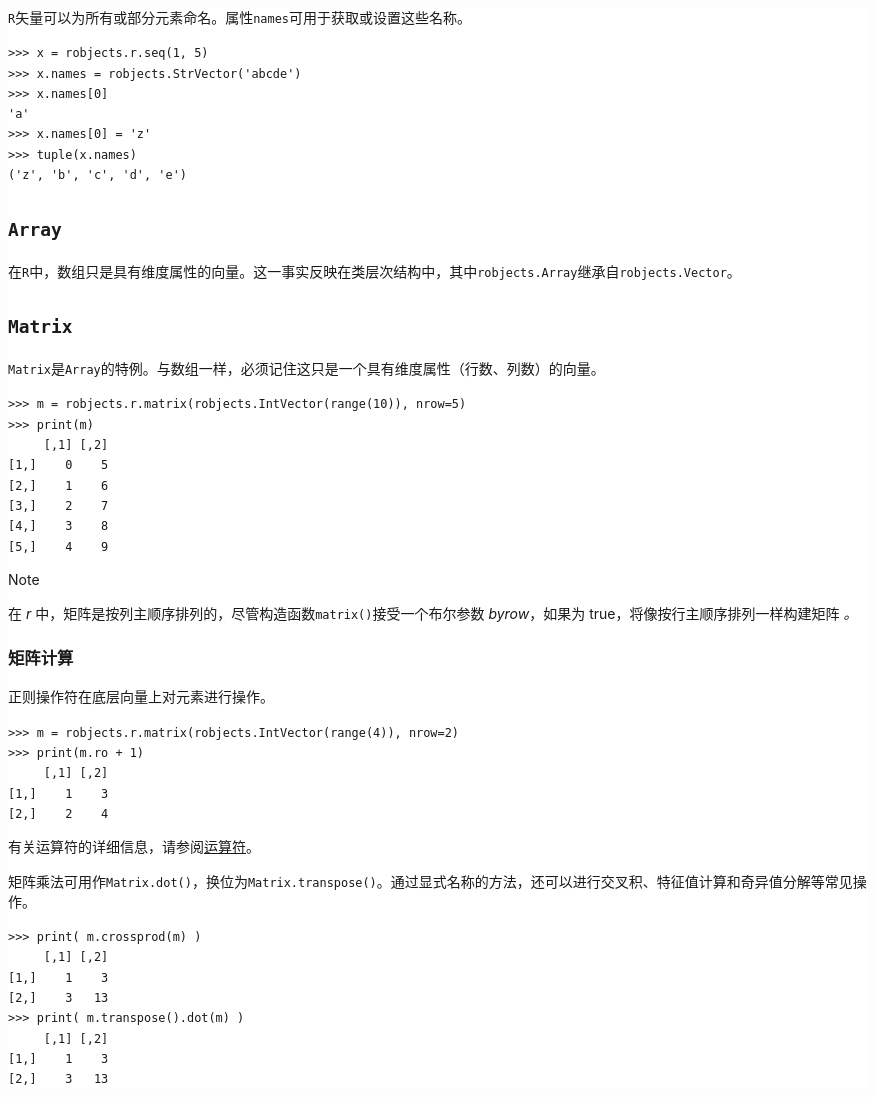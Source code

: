 `R`矢量可以为所有或部分元素命名。属性`names`可用于获取或设置这些名称。

```
>>> x = robjects.r.seq(1, 5)
>>> x.names = robjects.StrVector('abcde')
>>> x.names[0]
'a'
>>> x.names[0] = 'z'
>>> tuple(x.names)
('z', 'b', 'c', 'd', 'e')

```

## `Array`

在`R`中，数组只是具有维度属性的向量。这一事实反映在类层次结构中，其中`robjects.Array`继承自`robjects.Vector`。

## `Matrix`

`Matrix`是`Array`的特例。与数组一样，必须记住这只是一个具有维度属性（行数、列数）的向量。

```
>>> m = robjects.r.matrix(robjects.IntVector(range(10)), nrow=5)
>>> print(m)
     [,1] [,2]
[1,]    0    5
[2,]    1    6
[3,]    2    7
[4,]    3    8
[5,]    4    9

```

Note

在 _r_ 中，矩阵是按列主顺序排列的，尽管构造函数`matrix()`接受一个布尔参数 _byrow_，如果为 true，将像按行主顺序排列一样构建矩阵 _。_

### 矩阵计算

正则操作符在底层向量上对元素进行操作。

```
>>> m = robjects.r.matrix(robjects.IntVector(range(4)), nrow=2)
>>> print(m.ro + 1)
     [,1] [,2]
[1,]    1    3
[2,]    2    4

```

有关运算符的详细信息，请参阅[运算符](#robjects-operationsdelegator)。

矩阵乘法可用作`Matrix.dot()`，换位为`Matrix.transpose()`。通过显式名称的方法，还可以进行交叉积、特征值计算和奇异值分解等常见操作。

```
>>> print( m.crossprod(m) )
     [,1] [,2]
[1,]    1    3
[2,]    3   13
>>> print( m.transpose().dot(m) )
     [,1] [,2]
[1,]    1    3
[2,]    3   13

```
